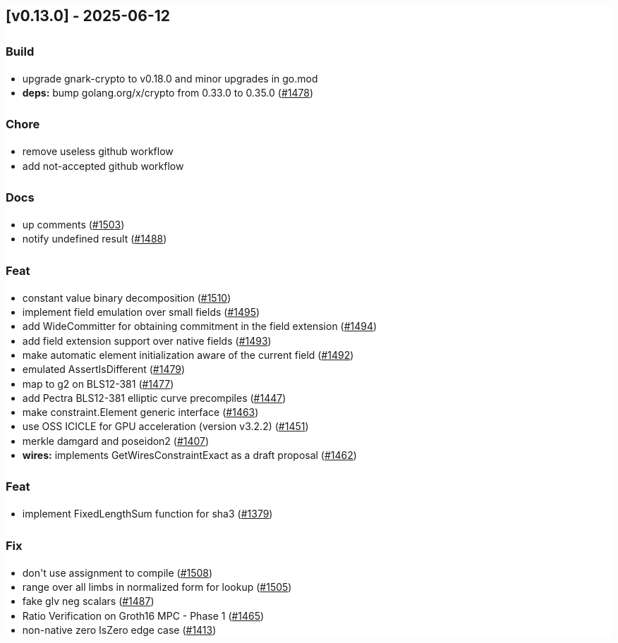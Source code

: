 <a name="v0.13.0"></a>
## [v0.13.0] - 2025-06-12
### Build
- upgrade gnark-crypto to v0.18.0 and minor upgrades in go.mod
- **deps:** bump golang.org/x/crypto from 0.33.0 to 0.35.0 ([#1478](https://github.com/Consensys/gnark/issues/1478))

### Chore
- remove useless github workflow
- add not-accepted github workflow

### Docs
- up comments ([#1503](https://github.com/Consensys/gnark/issues/1503))
- notify undefined result ([#1488](https://github.com/Consensys/gnark/issues/1488))

### Feat
- constant value binary decomposition ([#1510](https://github.com/Consensys/gnark/issues/1510))
- implement field emulation over small fields ([#1495](https://github.com/Consensys/gnark/issues/1495))
- add WideCommitter for obtaining commitment in the field extension ([#1494](https://github.com/Consensys/gnark/issues/1494))
- add field extension support over native fields ([#1493](https://github.com/Consensys/gnark/issues/1493))
- make automatic element initialization aware of the current field ([#1492](https://github.com/Consensys/gnark/issues/1492))
- emulated AssertIsDifferent ([#1479](https://github.com/Consensys/gnark/issues/1479))
- map to g2 on BLS12-381 ([#1477](https://github.com/Consensys/gnark/issues/1477))
- add Pectra BLS12-381 elliptic curve precompiles ([#1447](https://github.com/Consensys/gnark/issues/1447))
- make constraint.Element generic interface ([#1463](https://github.com/Consensys/gnark/issues/1463))
- use OSS ICICLE for GPU acceleration (version v3.2.2) ([#1451](https://github.com/Consensys/gnark/issues/1451))
- merkle damgard and poseidon2 ([#1407](https://github.com/Consensys/gnark/issues/1407))
- **wires:** implements GetWiresConstraintExact as a draft proposal ([#1462](https://github.com/Consensys/gnark/issues/1462))

### Feat
- implement FixedLengthSum function for sha3 ([#1379](https://github.com/Consensys/gnark/issues/1379))

### Fix
- don't use assignment to compile ([#1508](https://github.com/Consensys/gnark/issues/1508))
- range over all limbs in normalized form for lookup ([#1505](https://github.com/Consensys/gnark/issues/1505))
- fake glv neg scalars ([#1487](https://github.com/Consensys/gnark/issues/1487))
- Ratio Verification on Groth16 MPC - Phase 1 ([#1465](https://github.com/Consensys/gnark/issues/1465))
- non-native zero IsZero edge case ([#1413](https://github.com/Consensys/gnark/issues/1413))

